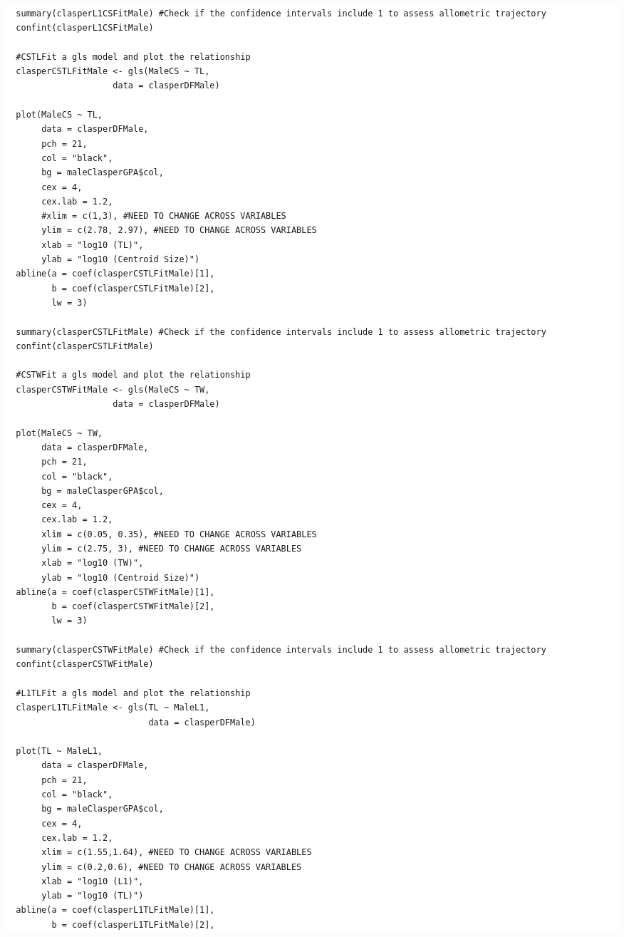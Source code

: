       summary(clasperL1CSFitMale) #Check if the confidence intervals include 1 to assess allometric trajectory
      confint(clasperL1CSFitMale)
      
      #CSTLFit a gls model and plot the relationship
      clasperCSTLFitMale <- gls(MaleCS ~ TL, 
                         data = clasperDFMale)
      
      plot(MaleCS ~ TL, 
           data = clasperDFMale,
           pch = 21,
           col = "black",
           bg = maleClasperGPA$col,
           cex = 4,
           cex.lab = 1.2,
           #xlim = c(1,3), #NEED TO CHANGE ACROSS VARIABLES
           ylim = c(2.78, 2.97), #NEED TO CHANGE ACROSS VARIABLES
           xlab = "log10 (TL)",
           ylab = "log10 (Centroid Size)")
      abline(a = coef(clasperCSTLFitMale)[1],
             b = coef(clasperCSTLFitMale)[2],
             lw = 3)
      
      summary(clasperCSTLFitMale) #Check if the confidence intervals include 1 to assess allometric trajectory
      confint(clasperCSTLFitMale)
      
      #CSTWFit a gls model and plot the relationship
      clasperCSTWFitMale <- gls(MaleCS ~ TW, 
                         data = clasperDFMale)
      
      plot(MaleCS ~ TW, 
           data = clasperDFMale,
           pch = 21,
           col = "black",
           bg = maleClasperGPA$col,
           cex = 4,
           cex.lab = 1.2,
           xlim = c(0.05, 0.35), #NEED TO CHANGE ACROSS VARIABLES
           ylim = c(2.75, 3), #NEED TO CHANGE ACROSS VARIABLES
           xlab = "log10 (TW)",
           ylab = "log10 (Centroid Size)")
      abline(a = coef(clasperCSTWFitMale)[1],
             b = coef(clasperCSTWFitMale)[2],
             lw = 3)
      
      summary(clasperCSTWFitMale) #Check if the confidence intervals include 1 to assess allometric trajectory
      confint(clasperCSTWFitMale)
      
      #L1TLFit a gls model and plot the relationship
      clasperL1TLFitMale <- gls(TL ~ MaleL1, 
                                data = clasperDFMale)
      
      plot(TL ~ MaleL1, 
           data = clasperDFMale,
           pch = 21,
           col = "black",
           bg = maleClasperGPA$col,
           cex = 4,
           cex.lab = 1.2,
           xlim = c(1.55,1.64), #NEED TO CHANGE ACROSS VARIABLES
           ylim = c(0.2,0.6), #NEED TO CHANGE ACROSS VARIABLES
           xlab = "log10 (L1)",
           ylab = "log10 (TL)")
      abline(a = coef(clasperL1TLFitMale)[1],
             b = coef(clasperL1TLFitMale)[2],